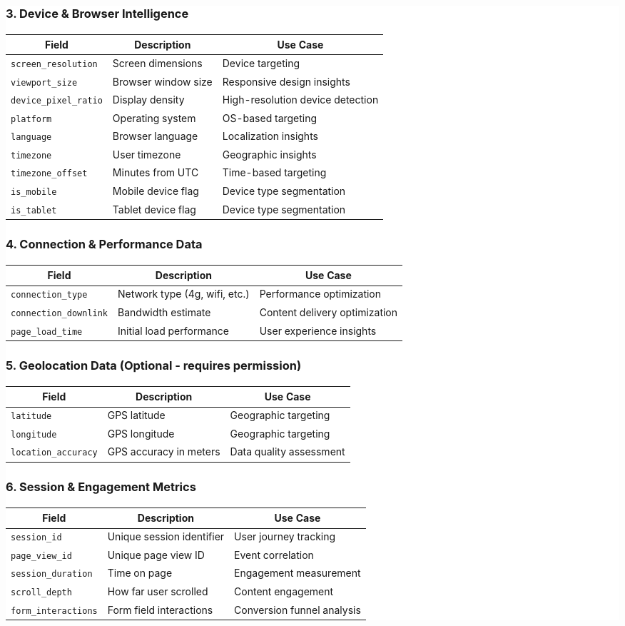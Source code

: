 ### **3. Device & Browser Intelligence**
| Field | Description | Use Case |
|-------|------------|----------|
| `screen_resolution` | Screen dimensions | Device targeting |
| `viewport_size` | Browser window size | Responsive design insights |
| `device_pixel_ratio` | Display density | High-resolution device detection |
| `platform` | Operating system | OS-based targeting |
| `language` | Browser language | Localization insights |
| `timezone` | User timezone | Geographic insights |
| `timezone_offset` | Minutes from UTC | Time-based targeting |
| `is_mobile` | Mobile device flag | Device type segmentation |
| `is_tablet` | Tablet device flag | Device type segmentation |

### **4. Connection & Performance Data**
| Field | Description | Use Case |
|-------|------------|----------|
| `connection_type` | Network type (4g, wifi, etc.) | Performance optimization |
| `connection_downlink` | Bandwidth estimate | Content delivery optimization |
| `page_load_time` | Initial load performance | User experience insights |

### **5. Geolocation Data** (Optional - requires permission)
| Field | Description | Use Case |
|-------|------------|----------|
| `latitude` | GPS latitude | Geographic targeting |
| `longitude` | GPS longitude | Geographic targeting |
| `location_accuracy` | GPS accuracy in meters | Data quality assessment |

### **6. Session & Engagement Metrics**
| Field | Description | Use Case |
|-------|------------|----------|
| `session_id` | Unique session identifier | User journey tracking |
| `page_view_id` | Unique page view ID | Event correlation |
| `session_duration` | Time on page | Engagement measurement |
| `scroll_depth` | How far user scrolled | Content engagement |
| `form_interactions` | Form field interactions | Conversion funnel analysis |

